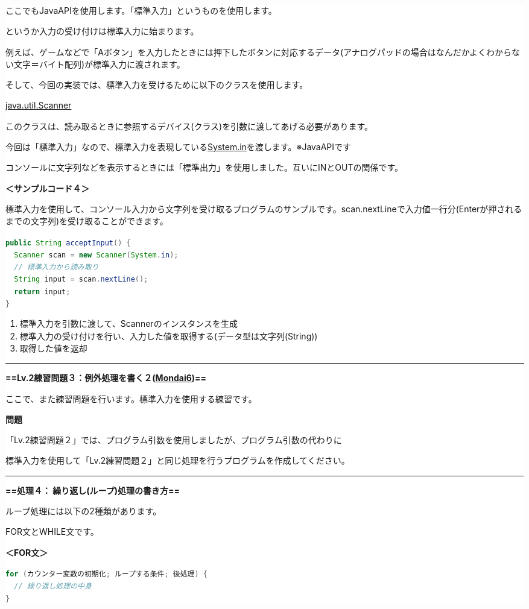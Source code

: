ここでもJavaAPIを使用します。「標準入力」というものを使用します。

というか入力の受け付けは標準入力に始まります。

例えば、ゲームなどで「Aボタン」を入力したときには押下したボタンに対応するデータ(アナログパッドの場合はなんだかよくわからない文字＝バイト配列)が標準入力に渡されます。

そして、今回の実装では、標準入力を受けるために以下のクラスを使用します。

[java.util.Scanner](https://docs.oracle.com/javase/jp/8/docs/api/java/util/Scanner.html)

このクラスは、読み取るときに参照するデバイス(クラス)を引数に渡してあげる必要があります。

今回は「標準入力」なので、標準入力を表現している[System.in](https://docs.oracle.com/javase/jp/8/docs/api/java/lang/System.html#in)を渡します。※JavaAPIです

コンソールに文字列などを表示するときには「標準出力」を使用しました。互いにINとOUTの関係です。

**＜サンプルコード４＞**

標準入力を使用して、コンソール入力から文字列を受け取るプログラムのサンプルです。scan.nextLineで入力値一行分(Enterが押されるまでの文字列)を受け取ることができます。

```java
public String acceptInput() {
  Scanner scan = new Scanner(System.in);
  // 標準入力から読み取り
  String input = scan.nextLine();
  return input;
}
```

1. 標準入力を引数に渡して、Scannerのインスタンスを生成
2. 標準入力の受け付けを行い、入力した値を取得する(データ型は文字列(String))
3. 取得した値を返却

----

**==Lv.2練習問題３：例外処理を書く２([Mondai6](https://github.com/ZenryokuService/ObjectOrientedPrograming/blob/master/src/main/java/jp/zenryoku/practice/lv2renshu/Mondai6.java))==**

ここで、また練習問題を行います。標準入力を使用する練習です。

**問題**

「Lv.2練習問題２」では、プログラム引数を使用しましたが、プログラム引数の代わりに

標準入力を使用して「Lv.2練習問題２」と同じ処理を行うプログラムを作成してください。

----

**==処理４： 繰り返し(ループ)処理の書き方==**

ループ処理には以下の2種類があります。

FOR文とWHILE文です。

**＜FOR文＞**

```java
for (カウンター変数の初期化; ループする条件; 後処理) {
  // 繰り返し処理の中身
}
```
